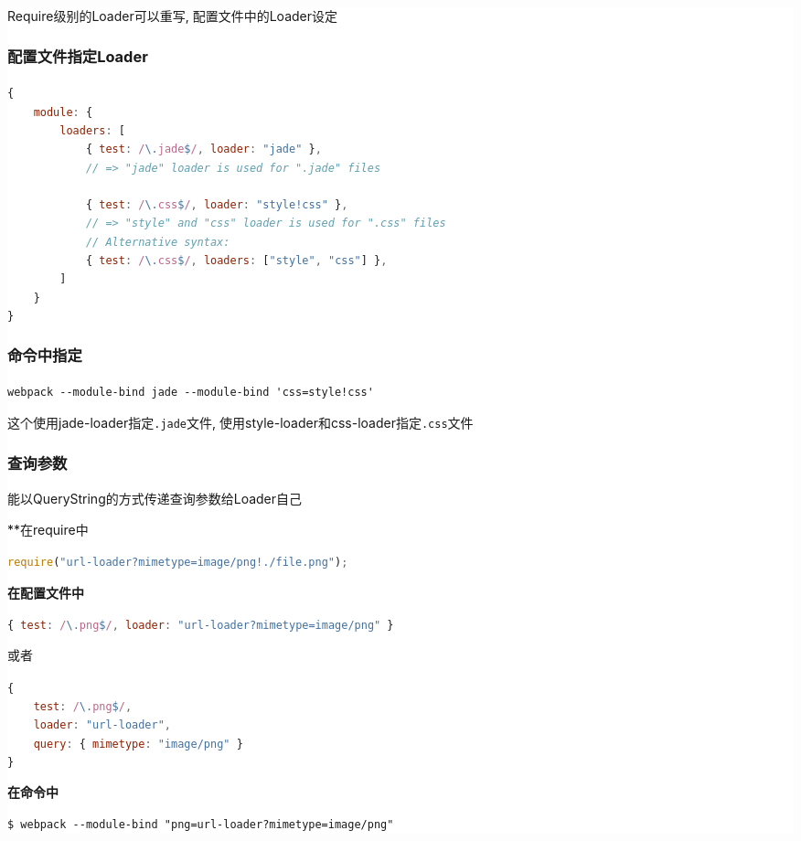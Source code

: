 Require级别的Loader可以重写, 配置文件中的Loader设定

### 配置文件指定Loader

```js
{
    module: {
        loaders: [
            { test: /\.jade$/, loader: "jade" },
            // => "jade" loader is used for ".jade" files

            { test: /\.css$/, loader: "style!css" },
            // => "style" and "css" loader is used for ".css" files
            // Alternative syntax:
            { test: /\.css$/, loaders: ["style", "css"] },
        ]
    }
}
```

### 命令中指定

```shell
webpack --module-bind jade --module-bind 'css=style!css'
```
这个使用jade-loader指定`.jade`文件, 使用style-loader和css-loader指定`.css`文件

### 查询参数
能以QueryString的方式传递查询参数给Loader自己

**在require中

```js
require("url-loader?mimetype=image/png!./file.png");
```

**在配置文件中**

```js
{ test: /\.png$/, loader: "url-loader?mimetype=image/png" }
```

或者

```js
{
    test: /\.png$/,
    loader: "url-loader",
    query: { mimetype: "image/png" }
}
```

**在命令中**

```shell
$ webpack --module-bind "png=url-loader?mimetype=image/png"
```
